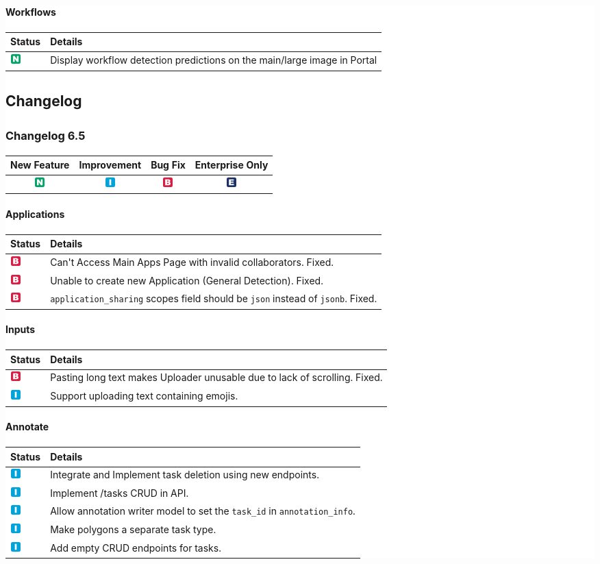 #### Workflows

| Status | Details |
| :--- | :--- |
| ![](../.gitbook/assets/new_feature%20%281%29%20%281%29%20%282%29.jpg) | Display workflow detection predictions on the main/large image in Portal |

## Changelog

### Changelog 6.5

| New Feature | Improvement | Bug Fix | Enterprise Only |
| :---: | :---: | :---: | :---: |
| ![](../.gitbook/assets/new_feature%20%281%29%20%281%29%20%282%29.jpg) | ![](../.gitbook/assets/improvement%20%2819%29%20%281%29.jpg) | ![](../.gitbook/assets/bug%20%28196%29%20%28452%29%20%287%29.jpg) | ![](../.gitbook/assets/enterprise%20%2818%29%20%2816%29%20%281%29%20%283%29.jpg) |

#### Applications

| Status | Details |
| :--- | :--- |
| ![](../.gitbook/assets/bug%20%28196%29%20%28452%29%20%287%29.jpg) | Can't Access Main Apps Page with invalid collaborators. Fixed. |
| ![](../.gitbook/assets/bug%20%28196%29%20%28452%29%20%287%29.jpg) | Unable to create new Application \(General Detection\). Fixed. |
| ![](../.gitbook/assets/bug%20%28196%29%20%28452%29%20%287%29.jpg) | `application_sharing` scopes field should be `json` instead of `jsonb`. Fixed. |

#### Inputs

| Status | Details |
| :--- | :--- |
| ![](../.gitbook/assets/bug%20%28196%29%20%28452%29%20%287%29.jpg) | Pasting long text makes Uploader unusable due to lack of scrolling. Fixed. |
| ![](../.gitbook/assets/improvement%20%2819%29%20%281%29.jpg) | Support uploading text containing emojis. |

#### Annotate

| Status | Details |
| :--- | :--- |
| ![](../.gitbook/assets/improvement%20%2819%29%20%281%29.jpg) | Integrate and Implement task deletion using new endpoints. |
| ![](../.gitbook/assets/improvement%20%2819%29%20%281%29.jpg) | Implement /tasks CRUD in API. |
| ![](../.gitbook/assets/improvement%20%2819%29%20%281%29.jpg) | Allow annotation writer model to set the `task_id` in `annotation_info`. |
| ![](../.gitbook/assets/improvement%20%2819%29%20%281%29.jpg) | Make polygons a separate task type. |
| ![](../.gitbook/assets/improvement%20%2819%29%20%281%29.jpg) | Add empty CRUD endpoints for tasks. |
